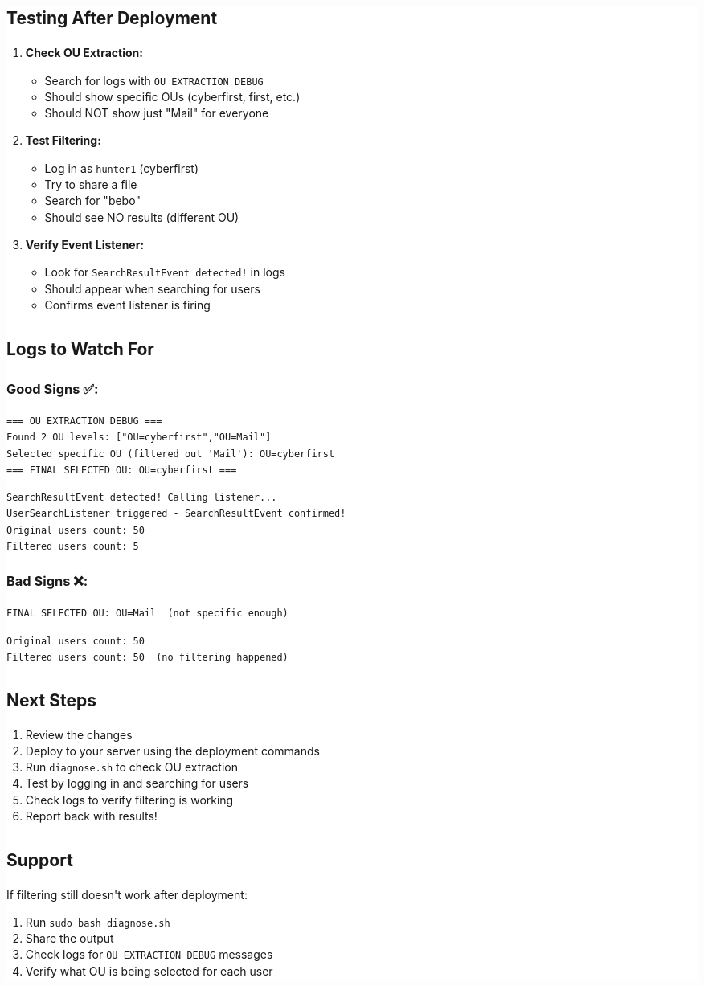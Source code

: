 ## Testing After Deployment

1. **Check OU Extraction:**
   - Search for logs with `OU EXTRACTION DEBUG`
   - Should show specific OUs (cyberfirst, first, etc.)
   - Should NOT show just "Mail" for everyone

2. **Test Filtering:**
   - Log in as `hunter1` (cyberfirst)
   - Try to share a file
   - Search for "bebo"
   - Should see NO results (different OU)

3. **Verify Event Listener:**
   - Look for `SearchResultEvent detected!` in logs
   - Should appear when searching for users
   - Confirms event listener is firing

## Logs to Watch For

### Good Signs ✅:
```
=== OU EXTRACTION DEBUG ===
Found 2 OU levels: ["OU=cyberfirst","OU=Mail"]
Selected specific OU (filtered out 'Mail'): OU=cyberfirst
=== FINAL SELECTED OU: OU=cyberfirst ===
```

```
SearchResultEvent detected! Calling listener...
UserSearchListener triggered - SearchResultEvent confirmed!
Original users count: 50
Filtered users count: 5
```

### Bad Signs ❌:
```
FINAL SELECTED OU: OU=Mail  (not specific enough)
```

```
Original users count: 50
Filtered users count: 50  (no filtering happened)
```

## Next Steps

1. Review the changes
2. Deploy to your server using the deployment commands
3. Run `diagnose.sh` to check OU extraction
4. Test by logging in and searching for users
5. Check logs to verify filtering is working
6. Report back with results!

## Support

If filtering still doesn't work after deployment:
1. Run `sudo bash diagnose.sh`
2. Share the output
3. Check logs for `OU EXTRACTION DEBUG` messages
4. Verify what OU is being selected for each user

